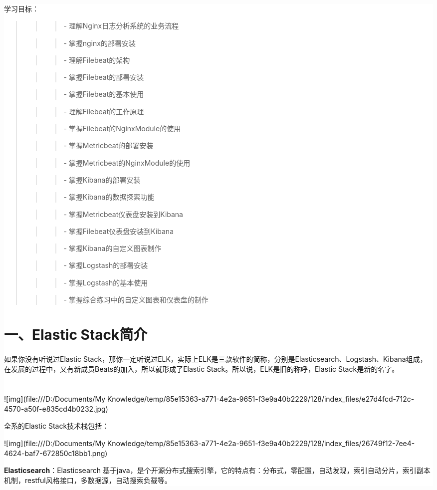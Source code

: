 学习目标：

> > > \- 理解Nginx日志分析系统的业务流程
>
> > > \- 掌握nginx的部署安装
>
> > > \- 理解Filebeat的架构
>
> > > \- 掌握Filebeat的部署安装
>
> > > \- 掌握Filebeat的基本使用
>
> > > \- 理解Filebeat的工作原理
>
> > > \- 掌握Filebeat的NginxModule的使用
>
> > > \- 掌握Metricbeat的部署安装
>
> > > \- 掌握Metricbeat的NginxModule的使用
>
> > > \- 掌握Kibana的部署安装
>
> > > \- 掌握Kibana的数据探索功能
>
> > > \- 掌握Metricbeat仪表盘安装到Kibana
>
> > > \- 掌握Filebeat仪表盘安装到Kibana
>
> > > \- 掌握Kibana的自定义图表制作
>
> > > \- 掌握Logstash的部署安装
>
> > > \- 掌握Logstash的基本使用
>
> > > \- 掌握综合练习中的自定义图表和仪表盘的制作

# 一、Elastic Stack简介

如果你没有听说过Elastic Stack，那你一定听说过ELK，实际上ELK是三款软件的简称，分别是Elasticsearch、Logstash、Kibana组成，在发展的过程中，又有新成员Beats的加入，所以就形成了Elastic Stack。所以说，ELK是旧的称呼，Elastic Stack是新的名字。

# 

![img](file:///D:/Documents/My Knowledge/temp/85e15363-a771-4e2a-9651-f3e9a40b2229/128/index_files/e27d4fcd-712c-4570-a50f-e835cd4b0232.jpg)

全系的Elastic Stack技术栈包括：

![img](file:///D:/Documents/My Knowledge/temp/85e15363-a771-4e2a-9651-f3e9a40b2229/128/index_files/26749f12-7ee4-4624-baf7-672850c18bb1.png)

**Elasticsearch**：Elasticsearch 基于java，是个开源分布式搜索引擎，它的特点有：分布式，零配置，自动发现，索引自动分片，索引副本机制，restful风格接口，多数据源，自动搜索负载等。
